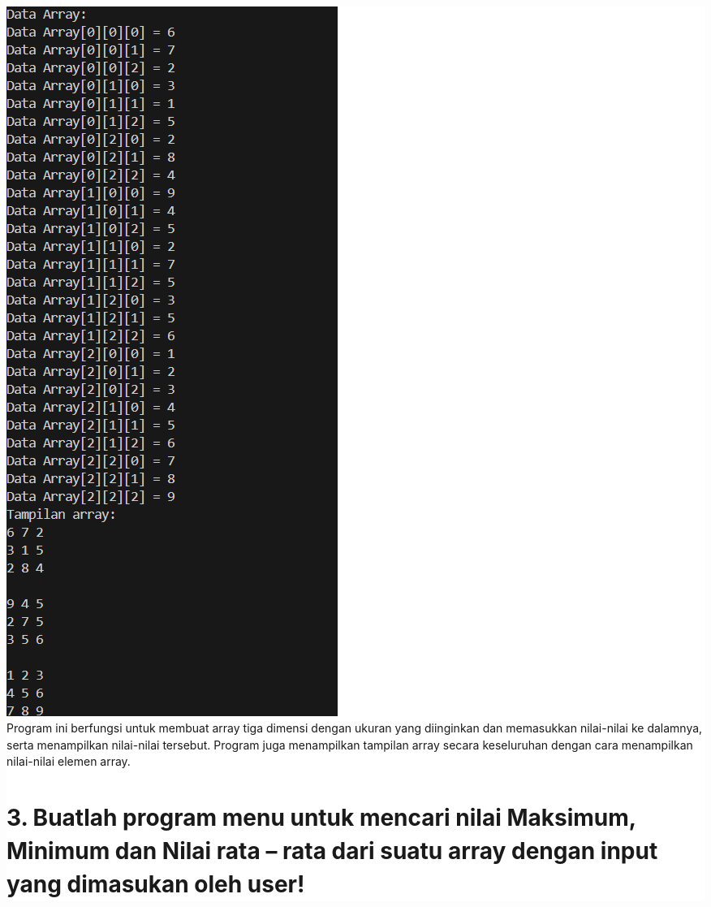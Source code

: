 ![<alt text>](<Screenshot 2024-03-19 210850.png>)</br>
Program ini berfungsi untuk membuat array tiga dimensi dengan ukuran yang diinginkan dan memasukkan nilai-nilai ke dalamnya, serta menampilkan nilai-nilai tersebut. Program juga menampilkan tampilan array secara keseluruhan dengan cara menampilkan nilai-nilai elemen array.

# 3. Buatlah program menu untuk mencari nilai Maksimum, Minimum dan Nilai rata – rata dari suatu array dengan input yang dimasukan oleh user!
